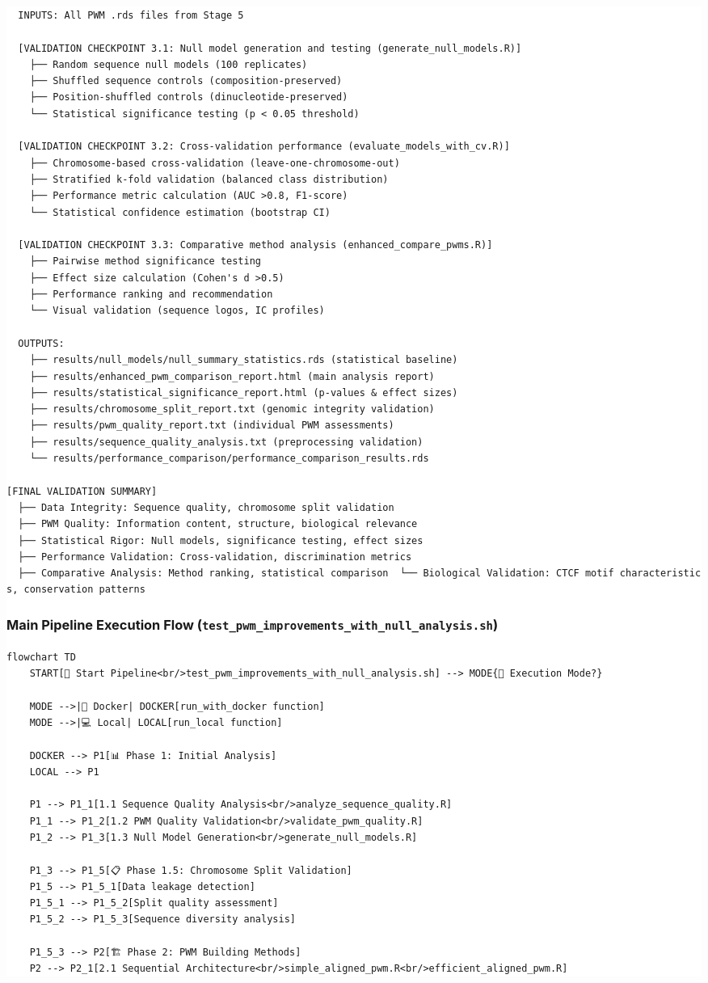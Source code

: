 ```
  INPUTS: All PWM .rds files from Stage 5
  
  [VALIDATION CHECKPOINT 3.1: Null model generation and testing (generate_null_models.R)]
    ├── Random sequence null models (100 replicates)
    ├── Shuffled sequence controls (composition-preserved)
    ├── Position-shuffled controls (dinucleotide-preserved)
    └── Statistical significance testing (p < 0.05 threshold)
  
  [VALIDATION CHECKPOINT 3.2: Cross-validation performance (evaluate_models_with_cv.R)]
    ├── Chromosome-based cross-validation (leave-one-chromosome-out)
    ├── Stratified k-fold validation (balanced class distribution)
    ├── Performance metric calculation (AUC >0.8, F1-score)
    └── Statistical confidence estimation (bootstrap CI)
  
  [VALIDATION CHECKPOINT 3.3: Comparative method analysis (enhanced_compare_pwms.R)]
    ├── Pairwise method significance testing
    ├── Effect size calculation (Cohen's d >0.5)
    ├── Performance ranking and recommendation
    └── Visual validation (sequence logos, IC profiles)
  
  OUTPUTS:
    ├── results/null_models/null_summary_statistics.rds (statistical baseline)
    ├── results/enhanced_pwm_comparison_report.html (main analysis report)
    ├── results/statistical_significance_report.html (p-values & effect sizes)
    ├── results/chromosome_split_report.txt (genomic integrity validation)
    ├── results/pwm_quality_report.txt (individual PWM assessments)
    ├── results/sequence_quality_analysis.txt (preprocessing validation)
    └── results/performance_comparison/performance_comparison_results.rds

[FINAL VALIDATION SUMMARY]
  ├── Data Integrity: Sequence quality, chromosome split validation
  ├── PWM Quality: Information content, structure, biological relevance
  ├── Statistical Rigor: Null models, significance testing, effect sizes
  ├── Performance Validation: Cross-validation, discrimination metrics
  ├── Comparative Analysis: Method ranking, statistical comparison  └── Biological Validation: CTCF motif characteristics, conservation patterns
```

### **Main Pipeline Execution Flow (`test_pwm_improvements_with_null_analysis.sh`)**

```mermaid
flowchart TD
    START[🚀 Start Pipeline<br/>test_pwm_improvements_with_null_analysis.sh] --> MODE{🔧 Execution Mode?}
    
    MODE -->|🐳 Docker| DOCKER[run_with_docker function]
    MODE -->|💻 Local| LOCAL[run_local function]
    
    DOCKER --> P1[📊 Phase 1: Initial Analysis]
    LOCAL --> P1
    
    P1 --> P1_1[1.1 Sequence Quality Analysis<br/>analyze_sequence_quality.R]
    P1_1 --> P1_2[1.2 PWM Quality Validation<br/>validate_pwm_quality.R]
    P1_2 --> P1_3[1.3 Null Model Generation<br/>generate_null_models.R]
    
    P1_3 --> P1_5[📋 Phase 1.5: Chromosome Split Validation]
    P1_5 --> P1_5_1[Data leakage detection]
    P1_5_1 --> P1_5_2[Split quality assessment]
    P1_5_2 --> P1_5_3[Sequence diversity analysis]
    
    P1_5_3 --> P2[🏗️ Phase 2: PWM Building Methods]
    P2 --> P2_1[2.1 Sequential Architecture<br/>simple_aligned_pwm.R<br/>efficient_aligned_pwm.R]
```